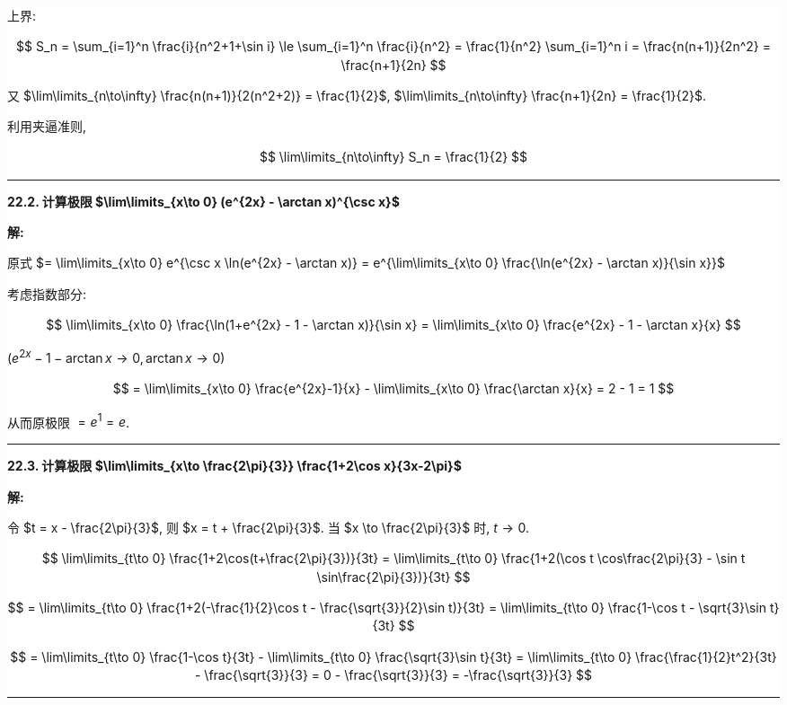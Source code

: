 上界:

$$
S_n = \sum_{i=1}^n \frac{i}{n^2+1+\sin i} \le \sum_{i=1}^n \frac{i}{n^2} = \frac{1}{n^2} \sum_{i=1}^n i = \frac{n(n+1)}{2n^2} = \frac{n+1}{2n}
$$

又 $\lim\limits_{n\to\infty} \frac{n(n+1)}{2(n^2+2)} = \frac{1}{2}$, $\lim\limits_{n\to\infty} \frac{n+1}{2n} = \frac{1}{2}$.

利用夹逼准则,

$$
\lim\limits_{n\to\infty} S_n = \frac{1}{2}
$$

---

**22.2. 计算极限 $\lim\limits_{x\to 0} (e^{2x} - \arctan x)^{\csc x}$**

**解:**

原式 $= \lim\limits_{x\to 0} e^{\csc x \ln(e^{2x} - \arctan x)} = e^{\lim\limits_{x\to 0} \frac{\ln(e^{2x} - \arctan x)}{\sin x}}$

考虑指数部分:

$$
\lim\limits_{x\to 0} \frac{\ln(1+e^{2x} - 1 - \arctan x)}{\sin x} = \lim\limits_{x\to 0} \frac{e^{2x} - 1 - \arctan x}{x}
$$

($e^{2x}-1-\arctan x \to 0, \arctan x \to 0$)

$$
= \lim\limits_{x\to 0} \frac{e^{2x}-1}{x} - \lim\limits_{x\to 0} \frac{\arctan x}{x} = 2 - 1 = 1
$$

从而原极限 $= e^1 = e$.

---

**22.3. 计算极限 $\lim\limits_{x\to \frac{2\pi}{3}} \frac{1+2\cos x}{3x-2\pi}$**

**解:**

令 $t = x - \frac{2\pi}{3}$, 则 $x = t + \frac{2\pi}{3}$. 当 $x \to \frac{2\pi}{3}$ 时, $t \to 0$.

$$
\lim\limits_{t\to 0} \frac{1+2\cos(t+\frac{2\pi}{3})}{3t} = \lim\limits_{t\to 0} \frac{1+2(\cos t \cos\frac{2\pi}{3} - \sin t \sin\frac{2\pi}{3})}{3t}
$$

$$
= \lim\limits_{t\to 0} \frac{1+2(-\frac{1}{2}\cos t - \frac{\sqrt{3}}{2}\sin t)}{3t} = \lim\limits_{t\to 0} \frac{1-\cos t - \sqrt{3}\sin t}{3t}
$$

$$
= \lim\limits_{t\to 0} \frac{1-\cos t}{3t} - \lim\limits_{t\to 0} \frac{\sqrt{3}\sin t}{3t} = \lim\limits_{t\to 0} \frac{\frac{1}{2}t^2}{3t} - \frac{\sqrt{3}}{3} = 0 - \frac{\sqrt{3}}{3} = -\frac{\sqrt{3}}{3}
$$

---